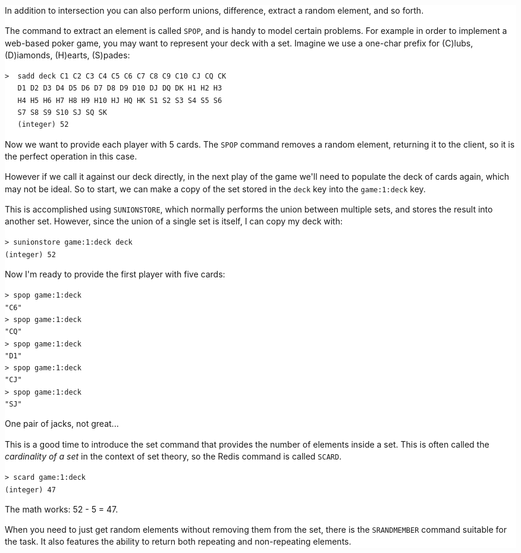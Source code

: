 In addition to intersection you can also perform
unions, difference, extract a random element, and so forth.

The command to extract an element is called `SPOP`, and is handy to model
certain problems. For example in order to implement a web-based poker game,
you may want to represent your deck with a set. Imagine we use a one-char
prefix for (C)lubs, (D)iamonds, (H)earts, (S)pades:

    >  sadd deck C1 C2 C3 C4 C5 C6 C7 C8 C9 C10 CJ CQ CK
       D1 D2 D3 D4 D5 D6 D7 D8 D9 D10 DJ DQ DK H1 H2 H3
       H4 H5 H6 H7 H8 H9 H10 HJ HQ HK S1 S2 S3 S4 S5 S6
       S7 S8 S9 S10 SJ SQ SK
       (integer) 52

Now we want to provide each player with 5 cards. The `SPOP` command
removes a random element, returning it to the client, so it is the
perfect operation in this case.

However if we call it against our deck directly, in the next play of the
game we'll need to populate the deck of cards again, which may not be
ideal. So to start, we can make a copy of the set stored in the `deck` key
into the `game:1:deck` key.

This is accomplished using `SUNIONSTORE`, which normally performs the
union between multiple sets, and stores the result into another set.
However, since the union of a single set is itself, I can copy my deck
with:

    > sunionstore game:1:deck deck
    (integer) 52

Now I'm ready to provide the first player with five cards:

    > spop game:1:deck
    "C6"
    > spop game:1:deck
    "CQ"
    > spop game:1:deck
    "D1"
    > spop game:1:deck
    "CJ"
    > spop game:1:deck
    "SJ"

One pair of jacks, not great...

This is a good time to introduce the set command that provides the number
of elements inside a set. This is often called the *cardinality of a set*
in the context of set theory, so the Redis command is called `SCARD`.

    > scard game:1:deck
    (integer) 47

The math works: 52 - 5 = 47.

When you need to just get random elements without removing them from the
set, there is the `SRANDMEMBER` command suitable for the task. It also features
the ability to return both repeating and non-repeating elements.
